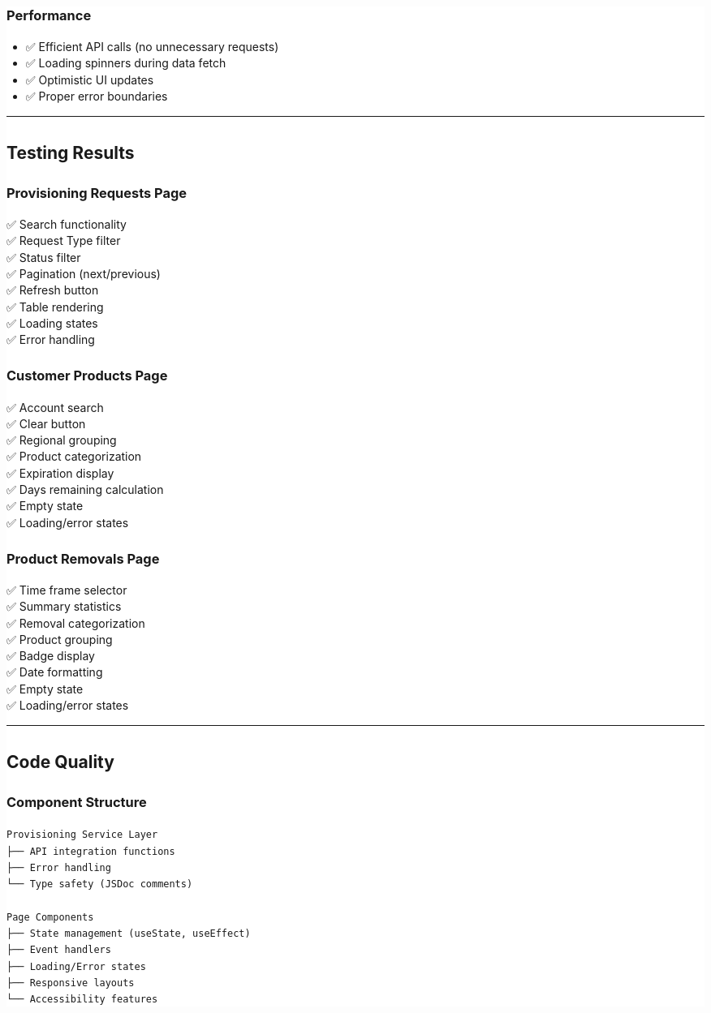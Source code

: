 ### Performance
- ✅ Efficient API calls (no unnecessary requests)
- ✅ Loading spinners during data fetch
- ✅ Optimistic UI updates
- ✅ Proper error boundaries

---

## Testing Results

### Provisioning Requests Page
✅ Search functionality  
✅ Request Type filter  
✅ Status filter  
✅ Pagination (next/previous)  
✅ Refresh button  
✅ Table rendering  
✅ Loading states  
✅ Error handling  

### Customer Products Page
✅ Account search  
✅ Clear button  
✅ Regional grouping  
✅ Product categorization  
✅ Expiration display  
✅ Days remaining calculation  
✅ Empty state  
✅ Loading/error states  

### Product Removals Page
✅ Time frame selector  
✅ Summary statistics  
✅ Removal categorization  
✅ Product grouping  
✅ Badge display  
✅ Date formatting  
✅ Empty state  
✅ Loading/error states  

---

## Code Quality

### Component Structure
```
Provisioning Service Layer
├── API integration functions
├── Error handling
└── Type safety (JSDoc comments)

Page Components
├── State management (useState, useEffect)
├── Event handlers
├── Loading/Error states
├── Responsive layouts
└── Accessibility features
```
